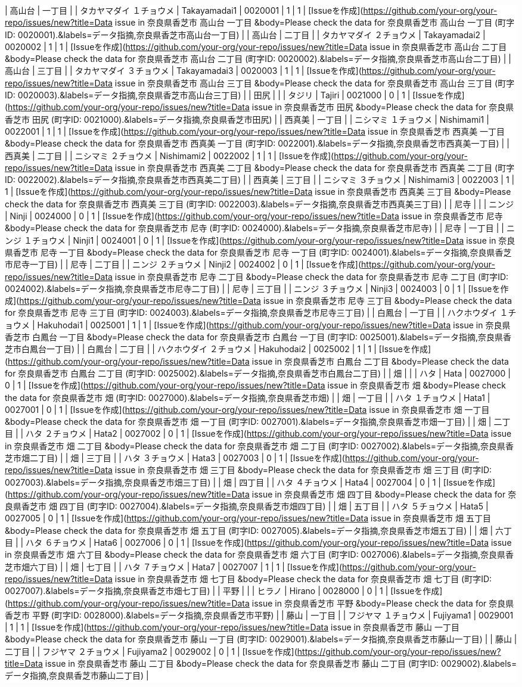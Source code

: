 | 高山台 | 一丁目 |  | タカヤマダイ １チョウメ  | Takayamadai1 | 0020001 | 1 | 1 | [Issueを作成](https://github.com/your-org/your-repo/issues/new?title=Data issue in 奈良県香芝市 高山台 一丁目 &body=Please check the data for 奈良県香芝市 高山台 一丁目  (町字ID: 0020001).&labels=データ指摘,奈良県香芝市高山台一丁目) |
| 高山台 | 二丁目 |  | タカヤマダイ ２チョウメ  | Takayamadai2 | 0020002 | 1 | 1 | [Issueを作成](https://github.com/your-org/your-repo/issues/new?title=Data issue in 奈良県香芝市 高山台 二丁目 &body=Please check the data for 奈良県香芝市 高山台 二丁目  (町字ID: 0020002).&labels=データ指摘,奈良県香芝市高山台二丁目) |
| 高山台 | 三丁目 |  | タカヤマダイ ３チョウメ  | Takayamadai3 | 0020003 | 1 | 1 | [Issueを作成](https://github.com/your-org/your-repo/issues/new?title=Data issue in 奈良県香芝市 高山台 三丁目 &body=Please check the data for 奈良県香芝市 高山台 三丁目  (町字ID: 0020003).&labels=データ指摘,奈良県香芝市高山台三丁目) |
| 田尻 |  |  | タジリ   | Tajiri | 0021000 | 0 | 1 | [Issueを作成](https://github.com/your-org/your-repo/issues/new?title=Data issue in 奈良県香芝市 田尻  &body=Please check the data for 奈良県香芝市 田尻   (町字ID: 0021000).&labels=データ指摘,奈良県香芝市田尻) |
| 西真美 | 一丁目 |  | ニシマミ １チョウメ  | Nishimami1 | 0022001 | 1 | 1 | [Issueを作成](https://github.com/your-org/your-repo/issues/new?title=Data issue in 奈良県香芝市 西真美 一丁目 &body=Please check the data for 奈良県香芝市 西真美 一丁目  (町字ID: 0022001).&labels=データ指摘,奈良県香芝市西真美一丁目) |
| 西真美 | 二丁目 |  | ニシマミ ２チョウメ  | Nishimami2 | 0022002 | 1 | 1 | [Issueを作成](https://github.com/your-org/your-repo/issues/new?title=Data issue in 奈良県香芝市 西真美 二丁目 &body=Please check the data for 奈良県香芝市 西真美 二丁目  (町字ID: 0022002).&labels=データ指摘,奈良県香芝市西真美二丁目) |
| 西真美 | 三丁目 |  | ニシマミ ３チョウメ  | Nishimami3 | 0022003 | 1 | 1 | [Issueを作成](https://github.com/your-org/your-repo/issues/new?title=Data issue in 奈良県香芝市 西真美 三丁目 &body=Please check the data for 奈良県香芝市 西真美 三丁目  (町字ID: 0022003).&labels=データ指摘,奈良県香芝市西真美三丁目) |
| 尼寺 |  |  | ニンジ   | Ninji | 0024000 | 0 | 1 | [Issueを作成](https://github.com/your-org/your-repo/issues/new?title=Data issue in 奈良県香芝市 尼寺  &body=Please check the data for 奈良県香芝市 尼寺   (町字ID: 0024000).&labels=データ指摘,奈良県香芝市尼寺) |
| 尼寺 | 一丁目 |  | ニンジ １チョウメ  | Ninji1 | 0024001 | 0 | 1 | [Issueを作成](https://github.com/your-org/your-repo/issues/new?title=Data issue in 奈良県香芝市 尼寺 一丁目 &body=Please check the data for 奈良県香芝市 尼寺 一丁目  (町字ID: 0024001).&labels=データ指摘,奈良県香芝市尼寺一丁目) |
| 尼寺 | 二丁目 |  | ニンジ ２チョウメ  | Ninji2 | 0024002 | 0 | 1 | [Issueを作成](https://github.com/your-org/your-repo/issues/new?title=Data issue in 奈良県香芝市 尼寺 二丁目 &body=Please check the data for 奈良県香芝市 尼寺 二丁目  (町字ID: 0024002).&labels=データ指摘,奈良県香芝市尼寺二丁目) |
| 尼寺 | 三丁目 |  | ニンジ ３チョウメ  | Ninji3 | 0024003 | 0 | 1 | [Issueを作成](https://github.com/your-org/your-repo/issues/new?title=Data issue in 奈良県香芝市 尼寺 三丁目 &body=Please check the data for 奈良県香芝市 尼寺 三丁目  (町字ID: 0024003).&labels=データ指摘,奈良県香芝市尼寺三丁目) |
| 白鳳台 | 一丁目 |  | ハクホウダイ １チョウメ  | Hakuhodai1 | 0025001 | 1 | 1 | [Issueを作成](https://github.com/your-org/your-repo/issues/new?title=Data issue in 奈良県香芝市 白鳳台 一丁目 &body=Please check the data for 奈良県香芝市 白鳳台 一丁目  (町字ID: 0025001).&labels=データ指摘,奈良県香芝市白鳳台一丁目) |
| 白鳳台 | 二丁目 |  | ハクホウダイ ２チョウメ  | Hakuhodai2 | 0025002 | 1 | 1 | [Issueを作成](https://github.com/your-org/your-repo/issues/new?title=Data issue in 奈良県香芝市 白鳳台 二丁目 &body=Please check the data for 奈良県香芝市 白鳳台 二丁目  (町字ID: 0025002).&labels=データ指摘,奈良県香芝市白鳳台二丁目) |
| 畑 |  |  | ハタ   | Hata | 0027000 | 0 | 1 | [Issueを作成](https://github.com/your-org/your-repo/issues/new?title=Data issue in 奈良県香芝市 畑  &body=Please check the data for 奈良県香芝市 畑   (町字ID: 0027000).&labels=データ指摘,奈良県香芝市畑) |
| 畑 | 一丁目 |  | ハタ １チョウメ  | Hata1 | 0027001 | 0 | 1 | [Issueを作成](https://github.com/your-org/your-repo/issues/new?title=Data issue in 奈良県香芝市 畑 一丁目 &body=Please check the data for 奈良県香芝市 畑 一丁目  (町字ID: 0027001).&labels=データ指摘,奈良県香芝市畑一丁目) |
| 畑 | 二丁目 |  | ハタ ２チョウメ  | Hata2 | 0027002 | 0 | 1 | [Issueを作成](https://github.com/your-org/your-repo/issues/new?title=Data issue in 奈良県香芝市 畑 二丁目 &body=Please check the data for 奈良県香芝市 畑 二丁目  (町字ID: 0027002).&labels=データ指摘,奈良県香芝市畑二丁目) |
| 畑 | 三丁目 |  | ハタ ３チョウメ  | Hata3 | 0027003 | 0 | 1 | [Issueを作成](https://github.com/your-org/your-repo/issues/new?title=Data issue in 奈良県香芝市 畑 三丁目 &body=Please check the data for 奈良県香芝市 畑 三丁目  (町字ID: 0027003).&labels=データ指摘,奈良県香芝市畑三丁目) |
| 畑 | 四丁目 |  | ハタ ４チョウメ  | Hata4 | 0027004 | 0 | 1 | [Issueを作成](https://github.com/your-org/your-repo/issues/new?title=Data issue in 奈良県香芝市 畑 四丁目 &body=Please check the data for 奈良県香芝市 畑 四丁目  (町字ID: 0027004).&labels=データ指摘,奈良県香芝市畑四丁目) |
| 畑 | 五丁目 |  | ハタ ５チョウメ  | Hata5 | 0027005 | 0 | 1 | [Issueを作成](https://github.com/your-org/your-repo/issues/new?title=Data issue in 奈良県香芝市 畑 五丁目 &body=Please check the data for 奈良県香芝市 畑 五丁目  (町字ID: 0027005).&labels=データ指摘,奈良県香芝市畑五丁目) |
| 畑 | 六丁目 |  | ハタ ６チョウメ  | Hata6 | 0027006 | 0 | 1 | [Issueを作成](https://github.com/your-org/your-repo/issues/new?title=Data issue in 奈良県香芝市 畑 六丁目 &body=Please check the data for 奈良県香芝市 畑 六丁目  (町字ID: 0027006).&labels=データ指摘,奈良県香芝市畑六丁目) |
| 畑 | 七丁目 |  | ハタ ７チョウメ  | Hata7 | 0027007 | 1 | 1 | [Issueを作成](https://github.com/your-org/your-repo/issues/new?title=Data issue in 奈良県香芝市 畑 七丁目 &body=Please check the data for 奈良県香芝市 畑 七丁目  (町字ID: 0027007).&labels=データ指摘,奈良県香芝市畑七丁目) |
| 平野 |  |  | ヒラノ   | Hirano | 0028000 | 0 | 1 | [Issueを作成](https://github.com/your-org/your-repo/issues/new?title=Data issue in 奈良県香芝市 平野  &body=Please check the data for 奈良県香芝市 平野   (町字ID: 0028000).&labels=データ指摘,奈良県香芝市平野) |
| 藤山 | 一丁目 |  | フジヤマ １チョウメ  | Fujiyama1 | 0029001 | 1 | 1 | [Issueを作成](https://github.com/your-org/your-repo/issues/new?title=Data issue in 奈良県香芝市 藤山 一丁目 &body=Please check the data for 奈良県香芝市 藤山 一丁目  (町字ID: 0029001).&labels=データ指摘,奈良県香芝市藤山一丁目) |
| 藤山 | 二丁目 |  | フジヤマ ２チョウメ  | Fujiyama2 | 0029002 | 0 | 1 | [Issueを作成](https://github.com/your-org/your-repo/issues/new?title=Data issue in 奈良県香芝市 藤山 二丁目 &body=Please check the data for 奈良県香芝市 藤山 二丁目  (町字ID: 0029002).&labels=データ指摘,奈良県香芝市藤山二丁目) |